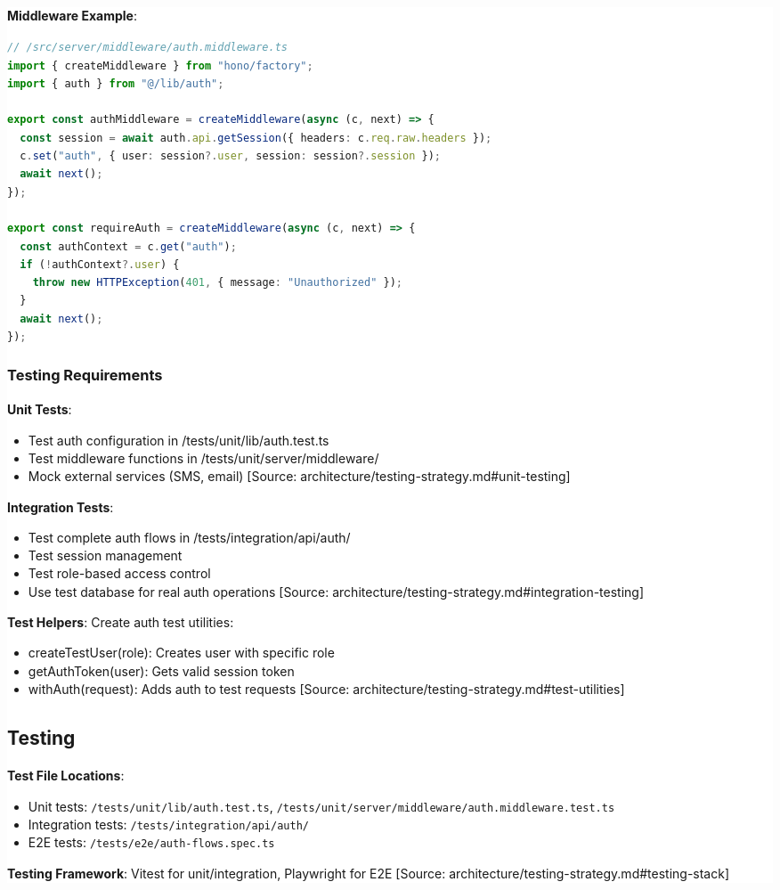 **Middleware Example**:
```typescript
// /src/server/middleware/auth.middleware.ts
import { createMiddleware } from "hono/factory";
import { auth } from "@/lib/auth";

export const authMiddleware = createMiddleware(async (c, next) => {
  const session = await auth.api.getSession({ headers: c.req.raw.headers });
  c.set("auth", { user: session?.user, session: session?.session });
  await next();
});

export const requireAuth = createMiddleware(async (c, next) => {
  const authContext = c.get("auth");
  if (!authContext?.user) {
    throw new HTTPException(401, { message: "Unauthorized" });
  }
  await next();
});
```

### Testing Requirements

**Unit Tests**:
- Test auth configuration in /tests/unit/lib/auth.test.ts
- Test middleware functions in /tests/unit/server/middleware/
- Mock external services (SMS, email)
[Source: architecture/testing-strategy.md#unit-testing]

**Integration Tests**:
- Test complete auth flows in /tests/integration/api/auth/
- Test session management
- Test role-based access control
- Use test database for real auth operations
[Source: architecture/testing-strategy.md#integration-testing]

**Test Helpers**:
Create auth test utilities:
- createTestUser(role): Creates user with specific role
- getAuthToken(user): Gets valid session token
- withAuth(request): Adds auth to test requests
[Source: architecture/testing-strategy.md#test-utilities]

## Testing

**Test File Locations**:
- Unit tests: `/tests/unit/lib/auth.test.ts`, `/tests/unit/server/middleware/auth.middleware.test.ts`
- Integration tests: `/tests/integration/api/auth/`
- E2E tests: `/tests/e2e/auth-flows.spec.ts`

**Testing Framework**: Vitest for unit/integration, Playwright for E2E
[Source: architecture/testing-strategy.md#testing-stack]
